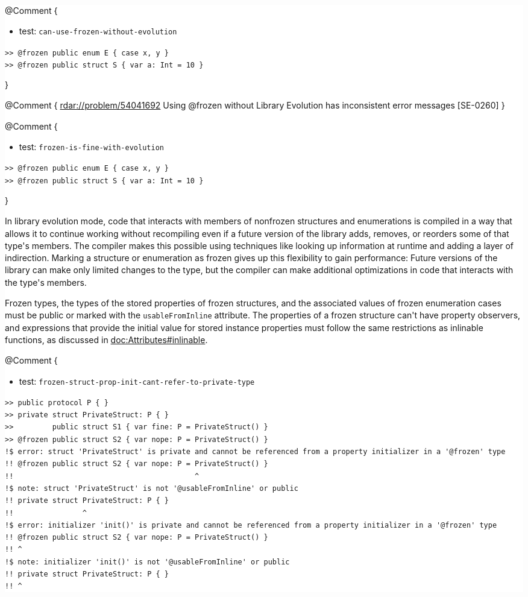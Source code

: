 @Comment {
  - test: `can-use-frozen-without-evolution`
  
  ```swifttest
  >> @frozen public enum E { case x, y }
  >> @frozen public struct S { var a: Int = 10 }
  ```
}

@Comment {
  <rdar://problem/54041692> Using @frozen without Library Evolution has inconsistent error messages [SE-0260]
}

@Comment {
  - test: `frozen-is-fine-with-evolution`
  
  ```swifttest
  >> @frozen public enum E { case x, y }
  >> @frozen public struct S { var a: Int = 10 }
  ```
}

In library evolution mode,
code that interacts with members of nonfrozen structures and enumerations
is compiled in a way that allows it to continue working without recompiling
even if a future version of the library
adds, removes, or reorders some of that type's members.
The compiler makes this possible using techniques like
looking up information at runtime
and adding a layer of indirection.
Marking a structure or enumeration as frozen
gives up this flexibility to gain performance:
Future versions of the library can make only limited changes to the type,
but the compiler can make additional optimizations
in code that interacts with the type's members.

Frozen types,
the types of the stored properties of frozen structures,
and the associated values of frozen enumeration cases
must be public or marked with the `usableFromInline` attribute.
The properties of a frozen structure can't have property observers,
and expressions that provide the initial value for stored instance properties
must follow the same restrictions as inlinable functions,
as discussed in <doc:Attributes#inlinable>.

@Comment {
  - test: `frozen-struct-prop-init-cant-refer-to-private-type`
  
  ```swifttest
  >> public protocol P { }
  >> private struct PrivateStruct: P { }
  >>         public struct S1 { var fine: P = PrivateStruct() }
  >> @frozen public struct S2 { var nope: P = PrivateStruct() }
  !$ error: struct 'PrivateStruct' is private and cannot be referenced from a property initializer in a '@frozen' type
  !! @frozen public struct S2 { var nope: P = PrivateStruct() }
  !!                                          ^
  !$ note: struct 'PrivateStruct' is not '@usableFromInline' or public
  !! private struct PrivateStruct: P { }
  !!                ^
  !$ error: initializer 'init()' is private and cannot be referenced from a property initializer in a '@frozen' type
  !! @frozen public struct S2 { var nope: P = PrivateStruct() }
  !! ^
  !$ note: initializer 'init()' is not '@usableFromInline' or public
  !! private struct PrivateStruct: P { }
  !! ^
  ```